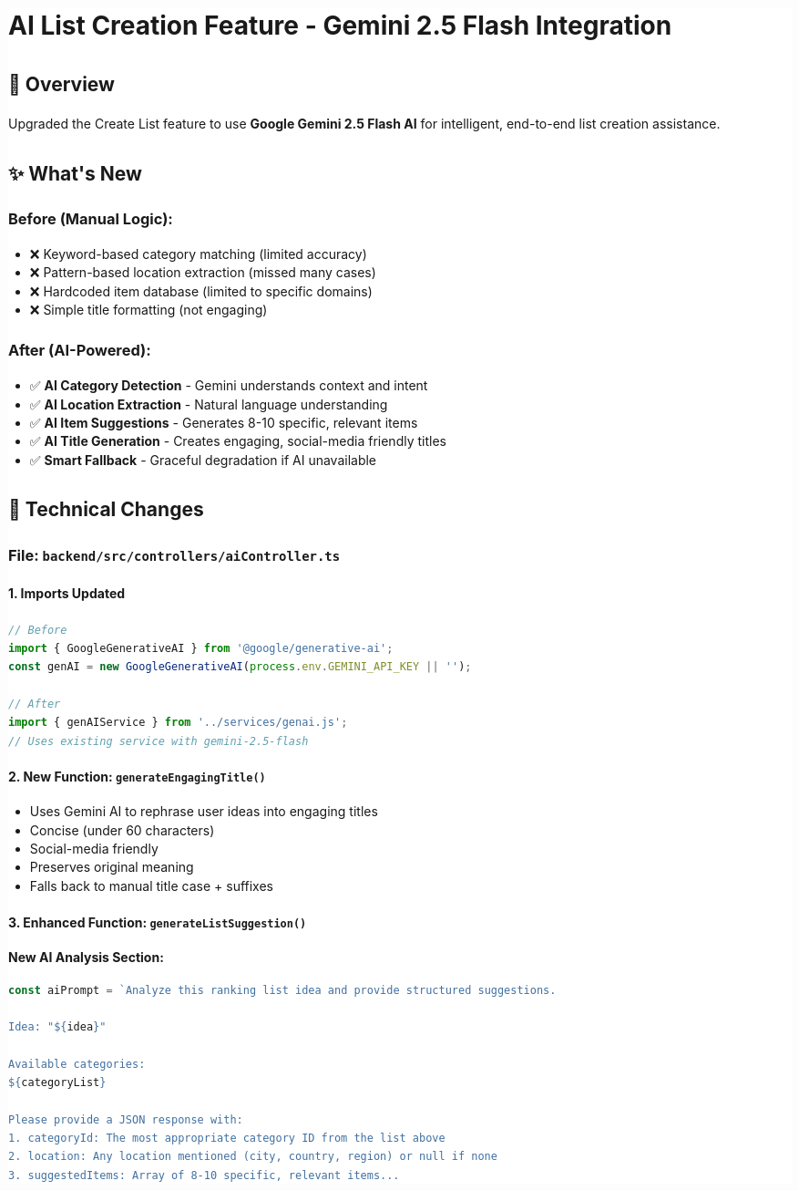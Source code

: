 # AI List Creation Feature - Gemini 2.5 Flash Integration

## 🎯 Overview
Upgraded the Create List feature to use **Google Gemini 2.5 Flash AI** for intelligent, end-to-end list creation assistance.

## ✨ What's New

### Before (Manual Logic):
- ❌ Keyword-based category matching (limited accuracy)
- ❌ Pattern-based location extraction (missed many cases)
- ❌ Hardcoded item database (limited to specific domains)
- ❌ Simple title formatting (not engaging)

### After (AI-Powered):
- ✅ **AI Category Detection** - Gemini understands context and intent
- ✅ **AI Location Extraction** - Natural language understanding
- ✅ **AI Item Suggestions** - Generates 8-10 specific, relevant items
- ✅ **AI Title Generation** - Creates engaging, social-media friendly titles
- ✅ **Smart Fallback** - Graceful degradation if AI unavailable

## 🔧 Technical Changes

### File: `backend/src/controllers/aiController.ts`

#### 1. Imports Updated
```typescript
// Before
import { GoogleGenerativeAI } from '@google/generative-ai';
const genAI = new GoogleGenerativeAI(process.env.GEMINI_API_KEY || '');

// After
import { genAIService } from '../services/genai.js';
// Uses existing service with gemini-2.5-flash
```

#### 2. New Function: `generateEngagingTitle()`
- Uses Gemini AI to rephrase user ideas into engaging titles
- Concise (under 60 characters)
- Social-media friendly
- Preserves original meaning
- Falls back to manual title case + suffixes

#### 3. Enhanced Function: `generateListSuggestion()`
**New AI Analysis Section:**
```typescript
const aiPrompt = `Analyze this ranking list idea and provide structured suggestions.

Idea: "${idea}"

Available categories:
${categoryList}

Please provide a JSON response with:
1. categoryId: The most appropriate category ID from the list above
2. location: Any location mentioned (city, country, region) or null if none
3. suggestedItems: Array of 8-10 specific, relevant items...
```
